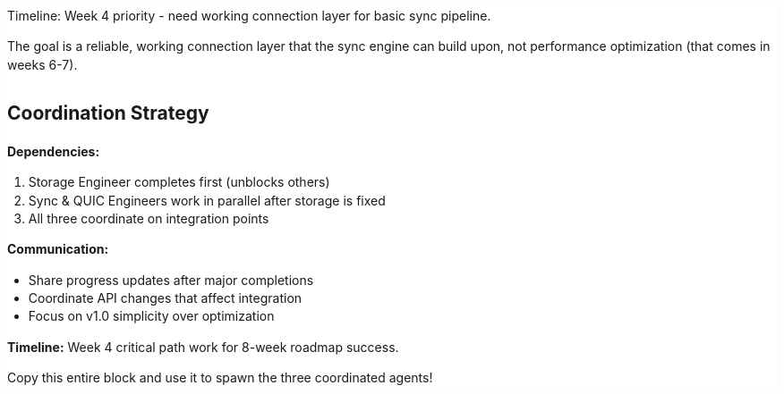   Timeline: Week 4 priority - need working connection layer for basic sync pipeline.

  The goal is a reliable, working connection layer that the sync engine can build upon, not performance optimization (that comes in weeks 6-7).

  ## Coordination Strategy

  **Dependencies:**
  1. Storage Engineer completes first (unblocks others)
  2. Sync & QUIC Engineers work in parallel after storage is fixed
  3. All three coordinate on integration points

  **Communication:**
  - Share progress updates after major completions
  - Coordinate API changes that affect integration
  - Focus on v1.0 simplicity over optimization

  **Timeline:** Week 4 critical path work for 8-week roadmap success.

  Copy this entire block and use it to spawn the three coordinated agents!

